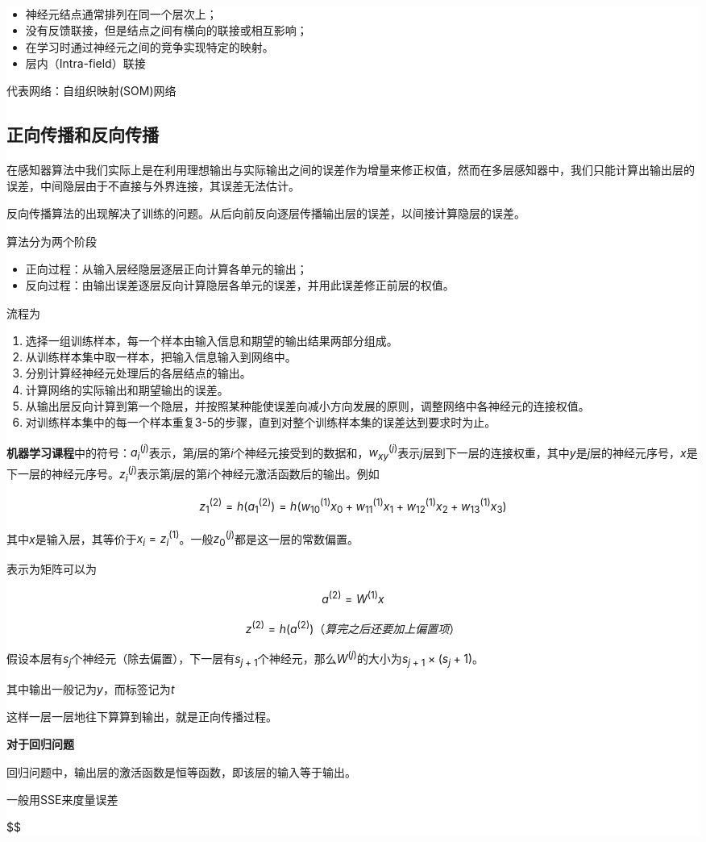 - 神经元结点通常排列在同一个层次上；
- 没有反馈联接，但是结点之间有横向的联接或相互影响；
- 在学习时通过神经元之间的竞争实现特定的映射。
- 层内（Intra-field）联接

代表网络：自组织映射(SOM)网络

## 正向传播和反向传播

在感知器算法中我们实际上是在利用理想输出与实际输出之间的误差作为增量来修正权值，然而在多层感知器中，我们只能计算出输出层的误差，中间隐层由于不直接与外界连接，其误差无法估计。

反向传播算法的出现解决了训练的问题。从后向前反向逐层传播输出层的误差，以间接计算隐层的误差。

算法分为两个阶段

- 正向过程：从输入层经隐层逐层正向计算各单元的输出；
- 反向过程：由输出误差逐层反向计算隐层各单元的误差，并用此误差修正前层的权值。

流程为

1. 选择一组训练样本，每一个样本由输入信息和期望的输出结果两部分组成。
2. 从训练样本集中取一样本，把输入信息输入到网络中。
3. 分别计算经神经元处理后的各层结点的输出。
4. 计算网络的实际输出和期望输出的误差。
5. 从输出层反向计算到第一个隐层，并按照某种能使误差向减小方向发展的原则，调整网络中各神经元的连接权值。
6. 对训练样本集中的每一个样本重复3-5的步骤，直到对整个训练样本集的误差达到要求时为止。

**机器学习课程**中的符号：$a_i^{(j)}$表示，第$j$层的第$i$个神经元接受到的数据和，$w^{(j)}_{xy}$表示$j$层到下一层的连接权重，其中$y$是$j$层的神经元序号，$x$是下一层的神经元序号。$z_i^{(j)}$表示第$j$层的第$i$个神经元激活函数后的输出。例如

$$
z^{(2)}_1 = h(a_1^{(2)}) = h(w_{10}^{(1)}x_0+w_{11}^{(1)}x_1+w_{12}^{(1)}x_2+w_{13}^{(1)}x_3)
$$

其中$x$是输入层，其等价于$x_i = z^{(1)}_i$。一般$z_0^{(j)}$都是这一层的常数偏置。

表示为矩阵可以为

$$
a^{(2)} = W^{(1)}x
$$

$$
z^{(2)} = h(a^{(2)})（算完之后还要加上偏置项）
$$

假设本层有$s_j$个神经元（除去偏置），下一层有$s_{j+1}$个神经元，那么$W^{(j)}$的大小为$s_{j+1}\times (s_j+1)$。

其中输出一般记为$y$，而标签记为$t$

这样一层一层地往下算算到输出，就是正向传播过程。


**对于回归问题**

回归问题中，输出层的激活函数是恒等函数，即该层的输入等于输出。

一般用SSE来度量误差

$$

